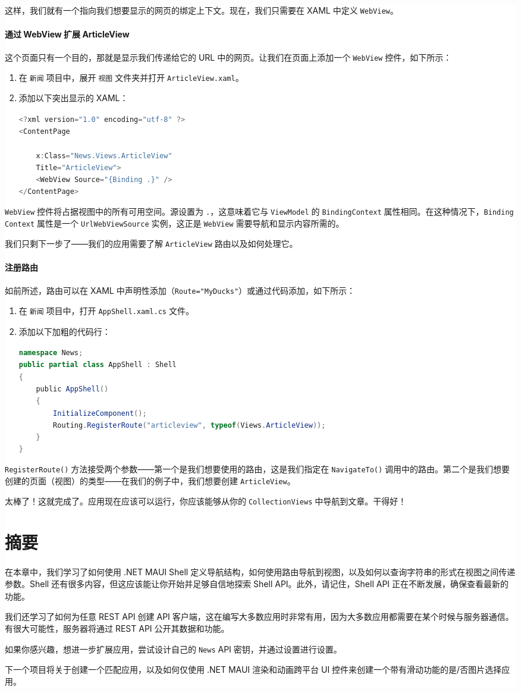 这样，我们就有一个指向我们想要显示的网页的绑定上下文。现在，我们只需要在 XAML 中定义 `WebView`。

#### 通过 WebView 扩展 ArticleView

这个页面只有一个目的，那就是显示我们传递给它的 URL 中的网页。让我们在页面上添加一个 `WebView` 控件，如下所示：

1.  在 `新闻` 项目中，展开 `视图` 文件夹并打开 `ArticleView.xaml`。

1.  添加以下突出显示的 XAML：

    ```cs
    <?xml version="1.0" encoding="utf-8" ?>
    <ContentPage 

        x:Class="News.Views.ArticleView"
        Title="ArticleView">
        <WebView Source="{Binding .}" />
    </ContentPage>
    ```

`WebView` 控件将占据视图中的所有可用空间。源设置为 `.`，这意味着它与 `ViewModel` 的 `BindingContext` 属性相同。在这种情况下，`BindingContext` 属性是一个 `UrlWebViewSource` 实例，这正是 `WebView` 需要导航和显示内容所需的。

我们只剩下一步了——我们的应用需要了解 `ArticleView` 路由以及如何处理它。

#### 注册路由

如前所述，路由可以在 XAML 中声明性添加（`Route="MyDucks"`）或通过代码添加，如下所示：

1.  在 `新闻` 项目中，打开 `AppShell.xaml.cs` 文件。

1.  添加以下加粗的代码行：

    ```cs
    namespace News;
    public partial class AppShell : Shell
    {
        public AppShell()
        {
            InitializeComponent();
            Routing.RegisterRoute("articleview", typeof(Views.ArticleView));
        }
    }
    ```

`RegisterRoute()` 方法接受两个参数——第一个是我们想要使用的路由，这是我们指定在 `NavigateTo()` 调用中的路由。第二个是我们想要创建的页面（视图）的类型——在我们的例子中，我们想要创建 `ArticleView`。

太棒了！这就完成了。应用现在应该可以运行，你应该能够从你的 `CollectionViews` 中导航到文章。干得好！

# 摘要

在本章中，我们学习了如何使用 .NET MAUI Shell 定义导航结构，如何使用路由导航到视图，以及如何以查询字符串的形式在视图之间传递参数。Shell 还有很多内容，但这应该能让你开始并足够自信地探索 Shell API。此外，请记住，Shell API 正在不断发展，确保查看最新的功能。

我们还学习了如何为任意 REST API 创建 API 客户端，这在编写大多数应用时非常有用，因为大多数应用都需要在某个时候与服务器通信。有很大可能性，服务器将通过 REST API 公开其数据和功能。

如果你感兴趣，想进一步扩展应用，尝试设计自己的 `News` API 密钥，并通过设置进行设置。

下一个项目将关于创建一个匹配应用，以及如何仅使用 .NET MAUI 渲染和动画跨平台 UI 控件来创建一个带有滑动功能的是/否图片选择应用。
